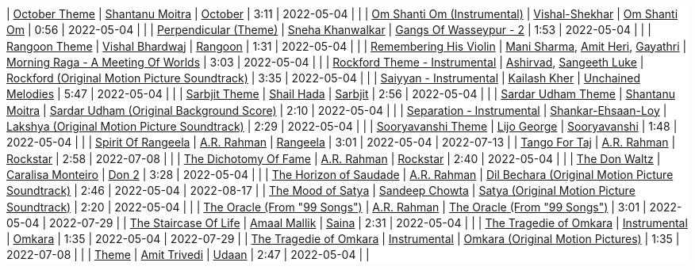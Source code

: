 | [October Theme](https://open.spotify.com/track/3Kpz1I7PzvFGZ4mAA5WDSY) | [Shantanu Moitra](https://open.spotify.com/artist/6hpDlOvqsnIxrPegGTWVY1) | [October](https://open.spotify.com/album/50K9juQj3cW0vn9usw7XgM) | 3:11 | 2022-05-04 |  |
| [Om Shanti Om \(Instrumental\)](https://open.spotify.com/track/4kqUlN3craCx3ZIBIfhp2X) | [Vishal\-Shekhar](https://open.spotify.com/artist/6Mv8GjQa7LKUGCAqa9qqdb) | [Om Shanti Om](https://open.spotify.com/album/2cUzlmLfL5LUTSEk7qG09k) | 0:56 | 2022-05-04 |  |
| [Perpendicular \(Theme\)](https://open.spotify.com/track/4dnBoWcH0c5BzaIXssStBi) | [Sneha Khanwalkar](https://open.spotify.com/artist/3JtetEsoytPoOIPGvqUvSR) | [Gangs Of Wasseypur \- 2](https://open.spotify.com/album/7DBbDXQbei6e4X6EdXOyz2) | 1:53 | 2022-05-04 |  |
| [Rangoon Theme](https://open.spotify.com/track/3PkLK8b0tRTIgggmM1vwib) | [Vishal Bhardwaj](https://open.spotify.com/artist/1JdHoZwkwOmX2Pl2iTwnzc) | [Rangoon](https://open.spotify.com/album/2fcB0MfveJSfjhDG4UjfxQ) | 1:31 | 2022-05-04 |  |
| [Remembering His Violin](https://open.spotify.com/track/09bmCSMLxAJuBYX5Jwzqfy) | [Mani Sharma](https://open.spotify.com/artist/3AMxH9QIPZbK8ND8C9j4Ss), [Amit Heri](https://open.spotify.com/artist/0EfPLCM3YgAj83a4K4TVMg), [Gayathri](https://open.spotify.com/artist/2Ah48tA0TPqph0m9snNNxM) | [Morning Raga \- A Meeting Of Worlds](https://open.spotify.com/album/0WzQ9zO97qwwntyQ1mgaCE) | 3:03 | 2022-05-04 |  |
| [Rockford Theme \- Instrumental](https://open.spotify.com/track/6rZRfqE5yPnOMqhqgNPxaM) | [Ashirvad](https://open.spotify.com/artist/4BXd7j6uYCeZFgi3B5v3K7), [Sangeeth Luke](https://open.spotify.com/artist/3MJZzdlZhRijyUHSMnaP5o) | [Rockford \(Original Motion Picture Soundtrack\)](https://open.spotify.com/album/0LUE9RNRU8IpGGYbpjtJpC) | 3:35 | 2022-05-04 |  |
| [Saiyyan \- Instrumental](https://open.spotify.com/track/3aG2fRZk8wJVurZEcl6MR0) | [Kailash Kher](https://open.spotify.com/artist/4oVMLzAqW6qhRpZWt8fNw4) | [Unchained Melodies](https://open.spotify.com/album/7lReU7R3QMMfVdn9SIT7UO) | 5:47 | 2022-05-04 |  |
| [Sarbjit Theme](https://open.spotify.com/track/7i6ISlTSvgYFZFy7d9o8fO) | [Shail Hada](https://open.spotify.com/artist/73oabrcxZFkgjgeJBP5uJC) | [Sarbjit](https://open.spotify.com/album/3gFdzTRV0jUP8da5miEWyU) | 2:56 | 2022-05-04 |  |
| [Sardar Udham Theme](https://open.spotify.com/track/6km40zXhkLINWLJhkgh3sU) | [Shantanu Moitra](https://open.spotify.com/artist/6hpDlOvqsnIxrPegGTWVY1) | [Sardar Udham \(Original Background Score\)](https://open.spotify.com/album/2k5K1jBDj5ynIiAhRxuuXp) | 2:10 | 2022-05-04 |  |
| [Separation \- Instrumental](https://open.spotify.com/track/3GyffYdNhFgjmywjXt6spW) | [Shankar\-Ehsaan\-Loy](https://open.spotify.com/artist/0L5GV6LN8SWWUWIdBbTLTZ) | [Lakshya \(Original Motion Picture Soundtrack\)](https://open.spotify.com/album/2U02MTp5MJnqV54xsJOVIe) | 2:29 | 2022-05-04 |  |
| [Sooryavanshi Theme](https://open.spotify.com/track/0hSi45TIuuUrmaw0GvQWDM) | [Lijo George](https://open.spotify.com/artist/4VS3XraXs2LRsowQnQ7VFh) | [Sooryavanshi](https://open.spotify.com/album/0YByaovkfVAZ9V9XEaIMdT) | 1:48 | 2022-05-04 |  |
| [Spirit Of Rangeela](https://open.spotify.com/track/769ZdF10U29PWMq2e122fT) | [A.R\. Rahman](https://open.spotify.com/artist/1mYsTxnqsietFxj1OgoGbG) | [Rangeela](https://open.spotify.com/album/3iR8yYUh4LUsOHVHVmBiGQ) | 3:01 | 2022-05-04 | 2022-07-13 |
| [Tango For Taj](https://open.spotify.com/track/3mLdsGVuIG0jJAn8dQFvqU) | [A.R\. Rahman](https://open.spotify.com/artist/1mYsTxnqsietFxj1OgoGbG) | [Rockstar](https://open.spotify.com/album/3RZxrS2dDZlbsYtMRM89v8) | 2:58 | 2022-07-08 |  |
| [The Dichotomy Of Fame](https://open.spotify.com/track/3SQxHIOVpQbt3a4uCH9Vuc) | [A.R\. Rahman](https://open.spotify.com/artist/1mYsTxnqsietFxj1OgoGbG) | [Rockstar](https://open.spotify.com/album/3RZxrS2dDZlbsYtMRM89v8) | 2:40 | 2022-05-04 |  |
| [The Don Waltz](https://open.spotify.com/track/5XcOoA1V7bj4g2I49dOXbk) | [Caralisa Monteiro](https://open.spotify.com/artist/2Yf4MRVpt0rcAd5y5h5ph1) | [Don 2](https://open.spotify.com/album/567IupuTzzBF0cgmtucllU) | 3:28 | 2022-05-04 |  |
| [The Horizon of Saudade](https://open.spotify.com/track/7zTrimhtil85dyT7VSpvMA) | [A.R\. Rahman](https://open.spotify.com/artist/1mYsTxnqsietFxj1OgoGbG) | [Dil Bechara \(Original Motion Picture Soundtrack\)](https://open.spotify.com/album/5zrZPXoYsu772sB3CwVuxr) | 2:46 | 2022-05-04 | 2022-08-17 |
| [The Mood of Satya](https://open.spotify.com/track/18spm4j6IeNxSh74ZUKRyw) | [Sandeep Chowta](https://open.spotify.com/artist/4eqUmWQwI1nm86edvyGsXy) | [Satya \(Original Motion Picture Soundtrack\)](https://open.spotify.com/album/6kVzRosBiI1oaliq3LB3SR) | 2:20 | 2022-05-04 |  |
| [The Oracle \(From "99 Songs"\)](https://open.spotify.com/track/1bzq0AWObA7m4uJA7Lhn4y) | [A.R\. Rahman](https://open.spotify.com/artist/1mYsTxnqsietFxj1OgoGbG) | [The Oracle \(From "99 Songs"\)](https://open.spotify.com/album/7jPY6jpEwCdKEhQOoWkwTG) | 3:01 | 2022-05-04 | 2022-07-29 |
| [The Staircase Of Life](https://open.spotify.com/track/6SFKUn0A9oPOPb78DRJ8pa) | [Amaal Mallik](https://open.spotify.com/artist/76fuWYgIf3TVIopTs3vaJ6) | [Saina](https://open.spotify.com/album/6NJ8ytX4jY0bkVy4OoL9ME) | 2:31 | 2022-05-04 |  |
| [The Tragedie of Omkara](https://open.spotify.com/track/4sO3kii5WGoPTm7taepIRD) | [Instrumental](https://open.spotify.com/artist/0wMmGaXRfdHPhqSEAVQIr6) | [Omkara](https://open.spotify.com/album/7gSZBlIIQKVAI3Oxr3WW0c) | 1:35 | 2022-05-04 | 2022-07-29 |
| [The Tragedie of Omkara](https://open.spotify.com/track/6KOPUTHSkRYK1syHS5kK8y) | [Instrumental](https://open.spotify.com/artist/0wMmGaXRfdHPhqSEAVQIr6) | [Omkara \(Original Motion Pictures\)](https://open.spotify.com/album/2ni91Enmppk7MZvrLSmrkf) | 1:35 | 2022-07-08 |  |
| [Theme](https://open.spotify.com/track/1BxQvVVchZOL5bLGXRdXHs) | [Amit Trivedi](https://open.spotify.com/artist/7HCqGPJcQTyGJ2yqntbuyr) | [Udaan](https://open.spotify.com/album/675yMfRB6Diis4V1bJi4KL) | 2:47 | 2022-05-04 |  |